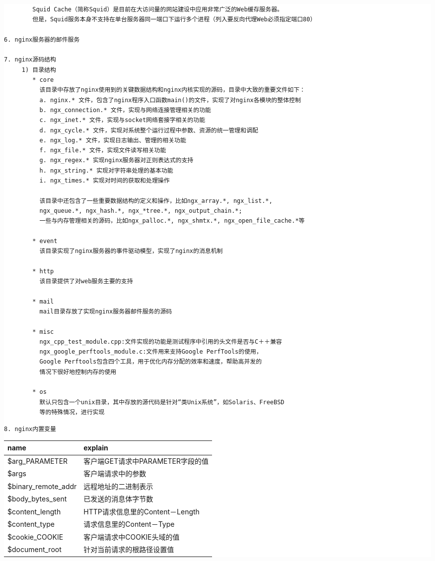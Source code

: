 ~~~
        Squid Cache（简称Squid）是目前在大访问量的网站建设中应用非常广泛的Web缓存服务器。
        但是，Squid服务本身不支持在单台服务器同一端口下运行多个进程（列入要反向代理Web必须指定端口80）

6. nginx服务器的邮件服务

7. nginx源码结构
     1) 目录结构
        * core
          该目录中存放了nginx使用到的关键数据结构和nginx内核实现的源码，目录中大致的重要文件如下：
          a. nginx.* 文件，包含了nginx程序入口函数main()的文件，实现了对nginx各模块的整体控制
          b. ngx_connection.* 文件，实现与网络连接管理相关的功能
          c. ngx_inet.* 文件，实现与socket网络套接字相关的功能
          d. ngx_cycle.* 文件，实现对系统整个运行过程中参数、资源的统一管理和调配
          e. ngx_log.* 文件，实现日志输出、管理的相关功能
          f. ngx_file.* 文件，实现文件读写相关功能
          g. ngx_regex.* 实现nginx服务器对正则表达式的支持
          h. ngx_string.* 实现对字符串处理的基本功能
          i. ngx_times.* 实现对时间的获取和处理操作

          该目录中还包含了一些重要数据结构的定义和操作，比如ngx_array.*, ngx_list.*, 
          ngx_queue.*, ngx_hash.*, ngx_*tree.*, ngx_output_chain.*;
          一些与内存管理相关的源码，比如ngx_palloc.*, ngx_shmtx.*, ngx_open_file_cache.*等

        * event
          该目录实现了nginx服务器的事件驱动模型，实现了nginx的消息机制

        * http
          该目录提供了对web服务主要的支持

        * mail
          mail目录存放了实现nginx服务器邮件服务的源码

        * misc
          ngx_cpp_test_module.cpp:文件实现的功能是测试程序中引用的头文件是否与C＋＋兼容
          ngx_google_perftools_module.c:文件用来支持Google PerfTools的使用，
          Google Perftools包含四个工具，用于优化内存分配的效率和速度，帮助高并发的
          情况下很好地控制内存的使用

        * os
          默认只包含一个unix目录，其中存放的源代码是针对“类Unix系统”，如Solaris、FreeBSD
          等的特殊情况，进行实现

~~~

~~~
8. nginx内置变量
~~~

| name                         |explain|
|:------------------------------|:--------------------------------------------------------------------------------------|
| $arg_PARAMETER               | 客户端GET请求中PARAMETER字段的值                                                     |
| $args                        | 客户端请求中的参数                                                                   |
| $binary_remote_addr          | 远程地址的二进制表示                                                                 |
| $body_bytes_sent             | 已发送的消息体字节数                                                                 |
| $content_length              | HTTP请求信息里的Content－Length                                                      |
| $content_type                | 请求信息里的Content－Type                                                            |
| $cookie_COOKIE               | 客户端请求中COOKIE头域的值                                                           |
| $document_root               | 针对当前请求的根路径设置值                                                           |